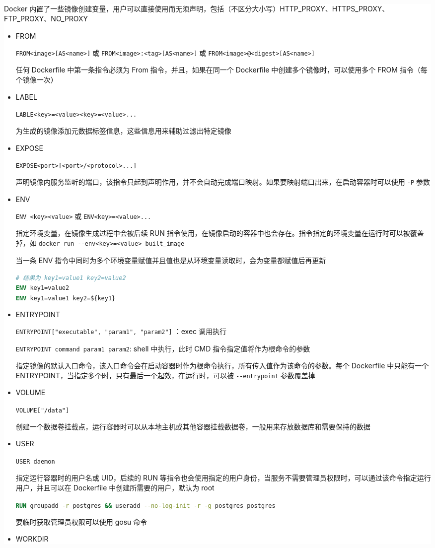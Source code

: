   Docker 内置了一些镜像创建变量，用户可以直接使用而无须声明，包括（不区分大小写）HTTP_PROXY、HTTPS_PROXY、FTP_PROXY、NO_PROXY

* FROM

  `FROM<image>[AS<name>]` 或 `FROM<image>:<tag>[AS<name>]` 或 `FROM<image>@<digest>[AS<name>]`

  任何 Dockerfile 中第一条指令必须为 From 指令，并且，如果在同一个 Dockerfile 中创建多个镜像时，可以使用多个 FROM 指令（每个镜像一次）

* LABEL

  `LABLE<key>=<value><key>=<value>...`

  为生成的镜像添加元数据标签信息，这些信息用来辅助过滤出特定镜像

* EXPOSE

  `EXPOSE<port>[<port>/<protocol>...]`

  声明镜像内服务监听的端口，该指令只起到声明作用，并不会自动完成端口映射。如果要映射端口出来，在启动容器时可以使用 `-P` 参数

* ENV

  `ENV <key><value>` 或 `ENV<key>=<value>...`

  指定环境变量，在镜像生成过程中会被后续 RUN  指令使用，在镜像启动的容器中也会存在。指令指定的环境变量在运行时可以被覆盖掉，如 `docker run --env<key>=<value> built_image`

  当一条 ENV 指令中同时为多个环境变量赋值并且值也是从环境变量读取时，会为变量都赋值后再更新

  ```dockerfile
  # 结果为 key1=value1 key2=value2
  ENV key1=value2
  ENV key1=value1 key2=${key1}
  ```

* ENTRYPOINT

  `ENTRYPOINT["executable", "param1", "param2"]` ：exec 调用执行

  `ENTRYPOINT command param1 param2`: shell 中执行，此时 CMD 指令指定值将作为根命令的参数

  指定镜像的默认入口命令，该入口命令会在启动容器时作为根命令执行，所有传入值作为该命令的参数。每个 Dockerfile 中只能有一个 ENTRYPOINT，当指定多个时，只有最后一个起效，在运行时，可以被 `--entrypoint` 参数覆盖掉

* VOLUME

  `VOLUME["/data"]`

  创建一个数据卷挂载点，运行容器时可以从本地主机或其他容器挂载数据卷，一般用来存放数据库和需要保持的数据

* USER

  `USER daemon`

  指定运行容器时的用户名或 UID，后续的 RUN 等指令也会使用指定的用户身份，当服务不需要管理员权限时，可以通过该命令指定运行用户，并且可以在 Dockerfile 中创建所需要的用户，默认为 root

  ```dockerfile
  RUN groupadd -r postgres && useradd --no-log-init -r -g postgres postgres
  ```

  要临时获取管理员权限可以使用 gosu 命令

* WORKDIR
